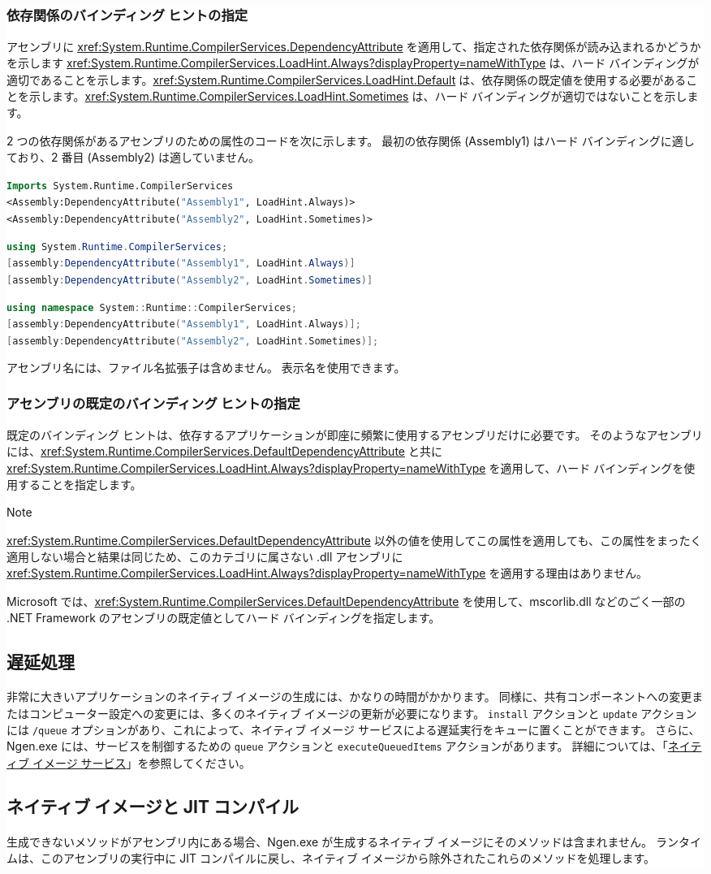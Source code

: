 <a name="DependencyHint"></a>   
### <a name="specifying-a-binding-hint-for-a-dependency"></a>依存関係のバインディング ヒントの指定  
 アセンブリに <xref:System.Runtime.CompilerServices.DependencyAttribute> を適用して、指定された依存関係が読み込まれるかどうかを示します <xref:System.Runtime.CompilerServices.LoadHint.Always?displayProperty=nameWithType> は、ハード バインディングが適切であることを示します。<xref:System.Runtime.CompilerServices.LoadHint.Default> は、依存関係の既定値を使用する必要があることを示します。<xref:System.Runtime.CompilerServices.LoadHint.Sometimes> は、ハード バインディングが適切ではないことを示します。  
  
 2 つの依存関係があるアセンブリのための属性のコードを次に示します。 最初の依存関係 (Assembly1) はハード バインディングに適しており、2 番目 (Assembly2) は適していません。  
  
```vb  
Imports System.Runtime.CompilerServices  
<Assembly:DependencyAttribute("Assembly1", LoadHint.Always)>  
<Assembly:DependencyAttribute("Assembly2", LoadHint.Sometimes)>  
```  
  
```csharp  
using System.Runtime.CompilerServices;  
[assembly:DependencyAttribute("Assembly1", LoadHint.Always)]  
[assembly:DependencyAttribute("Assembly2", LoadHint.Sometimes)]  
```  
  
```cpp  
using namespace System::Runtime::CompilerServices;  
[assembly:DependencyAttribute("Assembly1", LoadHint.Always)];  
[assembly:DependencyAttribute("Assembly2", LoadHint.Sometimes)];  
```  
  
 アセンブリ名には、ファイル名拡張子は含めません。 表示名を使用できます。  
  
<a name="AssemblyHint"></a>   
### <a name="specifying-a-default-binding-hint-for-an-assembly"></a>アセンブリの既定のバインディング ヒントの指定  
 既定のバインディング ヒントは、依存するアプリケーションが即座に頻繁に使用するアセンブリだけに必要です。 そのようなアセンブリには、<xref:System.Runtime.CompilerServices.DefaultDependencyAttribute> と共に <xref:System.Runtime.CompilerServices.LoadHint.Always?displayProperty=nameWithType> を適用して、ハード バインディングを使用することを指定します。  
  
> [!NOTE]
>  <xref:System.Runtime.CompilerServices.DefaultDependencyAttribute> 以外の値を使用してこの属性を適用しても、この属性をまったく適用しない場合と結果は同じため、このカテゴリに属さない .dll アセンブリに <xref:System.Runtime.CompilerServices.LoadHint.Always?displayProperty=nameWithType> を適用する理由はありません。  
  
 Microsoft では、<xref:System.Runtime.CompilerServices.DefaultDependencyAttribute> を使用して、mscorlib.dll などのごく一部の .NET Framework のアセンブリの既定値としてハード バインディングを指定します。  
  
<a name="Deferred"></a>   
## <a name="deferred-processing"></a>遅延処理  
 非常に大きいアプリケーションのネイティブ イメージの生成には、かなりの時間がかかります。 同様に、共有コンポーネントへの変更またはコンピューター設定への変更には、多くのネイティブ イメージの更新が必要になります。 `install` アクションと `update` アクションには `/queue` オプションがあり、これによって、ネイティブ イメージ サービスによる遅延実行をキューに置くことができます。 さらに、Ngen.exe には、サービスを制御するための `queue` アクションと `executeQueuedItems` アクションがあります。 詳細については、「[ネイティブ イメージ サービス][Native Image Service]」を参照してください。  
  
<a name="JITCompilation"></a>   
## <a name="native-images-and-jit-compilation"></a>ネイティブ イメージと JIT コンパイル  
 生成できないメソッドがアセンブリ内にある場合、Ngen.exe が生成するネイティブ イメージにそのメソッドは含まれません。 ランタイムは、このアセンブリの実行中に JIT コンパイルに戻し、ネイティブ イメージから除外されたこれらのメソッドを処理します。  
  

[Native Image Service]: #native-image-service